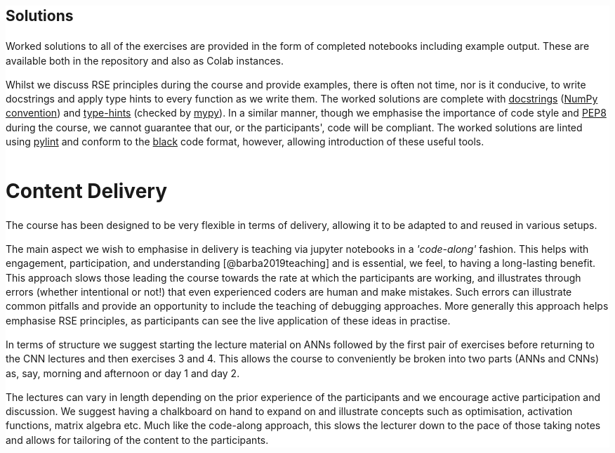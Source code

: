 
## Solutions
Worked solutions to all of the exercises are provided in the form of completed
notebooks including example output.
These are available both in the repository and also as Colab instances.

Whilst we discuss RSE principles during the course and provide examples, there is often
not time, nor is it conducive, to write docstrings and apply type hints to every
function as we write them.
The worked solutions are complete with [docstrings](https://peps.python.org/pep-0257/)
([NumPy convention](https://numpydoc.readthedocs.io/en/latest/format.html)) and
[type-hints](https://docs.python.org/3/library/typing.html)
(checked by [mypy](https://mypy.readthedocs.io/en/stable/index.html)).
In a similar manner, though we emphasise the importance of code style and
[PEP8](https://peps.python.org/pep-0008/) during the course, we cannot guarantee
that our, or the participants', code will be compliant. The worked solutions
are linted using [pylint](https://pylint.readthedocs.io/en/latest/)
and conform to the [black](https://black.readthedocs.io/en/stable/index.html)
code format, however, allowing introduction of these useful tools.


# Content Delivery

The course has been designed to be very flexible in terms of delivery, allowing
it to be adapted to and reused in various setups.

The main aspect we wish to emphasise in delivery is teaching via jupyter notebooks
in a _'code-along'_ fashion.
This helps with engagement, participation, and understanding [@barba2019teaching] and
is essential, we feel, to having a long-lasting benefit.
This approach slows those leading the course towards the rate at which the participants
are working, and illustrates through errors (whether intentional or not!) that even
experienced coders are human and make mistakes.
Such errors can illustrate common pitfalls and provide an opportunity to include
the teaching of debugging approaches.
More generally this approach helps emphasise RSE principles, as participants can
see the live application of these ideas in practise.

In terms of structure we suggest starting the lecture material on ANNs followed
by the first pair of exercises before returning to the CNN lectures and then
exercises 3 and 4.
This allows the course to conveniently be broken into two parts (ANNs and CNNs) as,
say, morning and afternoon or day 1 and day 2.

The lectures can vary in length depending on the prior experience of the participants
and we encourage active participation and discussion.
We suggest having a chalkboard on hand to expand on and illustrate concepts such as
optimisation, activation functions, matrix algebra etc.
Much like the code-along approach, this slows the lecturer down to
the pace of those taking notes and allows for tailoring of the content to the
participants.
